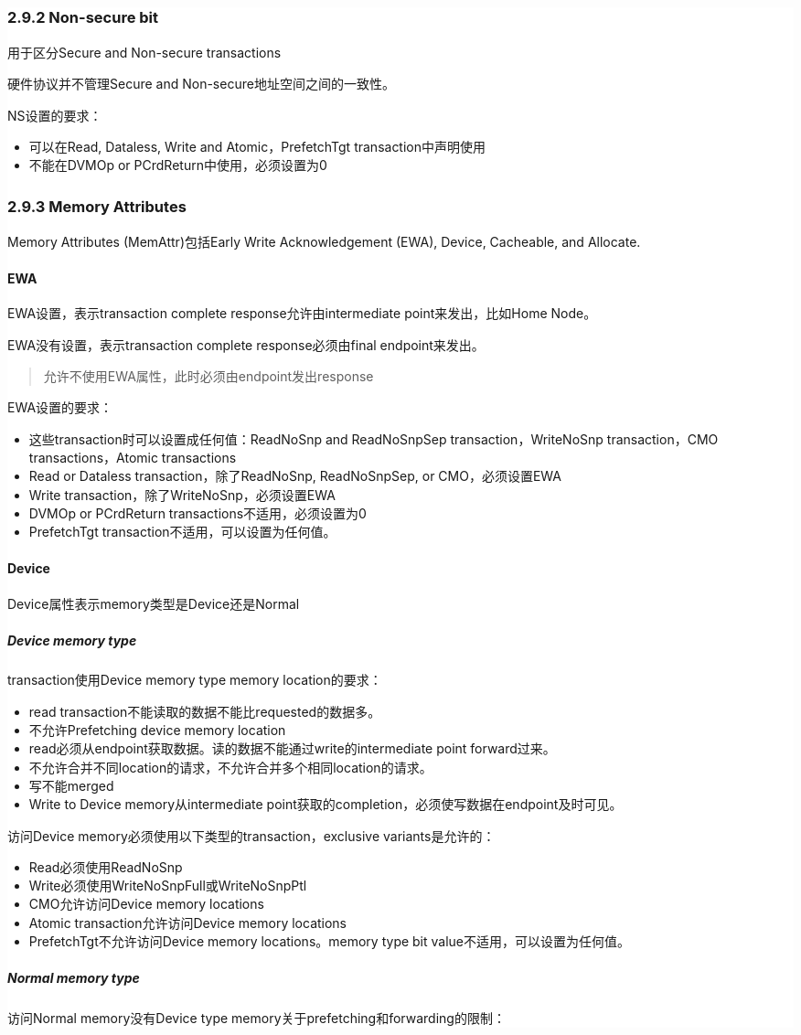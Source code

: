 ### 2.9.2 Non-secure bit

用于区分Secure and Non-secure transactions

硬件协议并不管理Secure and Non-secure地址空间之间的一致性。

NS设置的要求：

- 可以在Read, Dataless, Write and Atomic，PrefetchTgt transaction中声明使用
- 不能在DVMOp or PCrdReturn中使用，必须设置为0

### 2.9.3 Memory Attributes

Memory Attributes (MemAttr)包括Early Write Acknowledgement (EWA), Device, Cacheable, and Allocate.

#### EWA

EWA设置，表示transaction complete response允许由intermediate point来发出，比如Home Node。

EWA没有设置，表示transaction complete response必须由final endpoint来发出。

> 允许不使用EWA属性，此时必须由endpoint发出response

EWA设置的要求：

- 这些transaction时可以设置成任何值：ReadNoSnp and ReadNoSnpSep transaction，WriteNoSnp transaction，CMO transactions，Atomic transactions
- Read or Dataless transaction，除了ReadNoSnp, ReadNoSnpSep, or CMO，必须设置EWA
- Write transaction，除了WriteNoSnp，必须设置EWA
- DVMOp or PCrdReturn transactions不适用，必须设置为0
- PrefetchTgt transaction不适用，可以设置为任何值。

#### Device

Device属性表示memory类型是Device还是Normal

##### Device memory type

transaction使用Device memory type memory location的要求：

- read transaction不能读取的数据不能比requested的数据多。
- 不允许Prefetching device memory location
- read必须从endpoint获取数据。读的数据不能通过write的intermediate point forward过来。
- 不允许合并不同location的请求，不允许合并多个相同location的请求。
- 写不能merged
- Write to Device memory从intermediate point获取的completion，必须使写数据在endpoint及时可见。

访问Device memory必须使用以下类型的transaction，exclusive variants是允许的：

- Read必须使用ReadNoSnp
- Write必须使用WriteNoSnpFull或WriteNoSnpPtl
- CMO允许访问Device memory locations
- Atomic transaction允许访问Device memory locations
- PrefetchTgt不允许访问Device memory locations。memory type bit value不适用，可以设置为任何值。

##### Normal memory type

访问Normal memory没有Device type memory关于prefetching和forwarding的限制：
